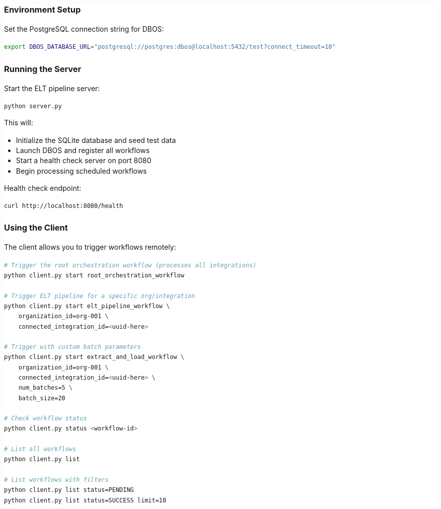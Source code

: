 ### Environment Setup

Set the PostgreSQL connection string for DBOS:

```bash
export DBOS_DATABASE_URL="postgresql://postgres:dbos@localhost:5432/test?connect_timeout=10"
```

### Running the Server

Start the ELT pipeline server:

```bash
python server.py
```

This will:
- Initialize the SQLite database and seed test data
- Launch DBOS and register all workflows
- Start a health check server on port 8080
- Begin processing scheduled workflows

Health check endpoint:
```bash
curl http://localhost:8080/health
```

### Using the Client

The client allows you to trigger workflows remotely:

```bash
# Trigger the root orchestration workflow (processes all integrations)
python client.py start root_orchestration_workflow

# Trigger ELT pipeline for a specific org/integration
python client.py start elt_pipeline_workflow \
    organization_id=org-001 \
    connected_integration_id=<uuid-here>

# Trigger with custom batch parameters
python client.py start extract_and_load_workflow \
    organization_id=org-001 \
    connected_integration_id=<uuid-here> \
    num_batches=5 \
    batch_size=20

# Check workflow status
python client.py status <workflow-id>

# List all workflows
python client.py list

# List workflows with filters
python client.py list status=PENDING
python client.py list status=SUCCESS limit=10
```
